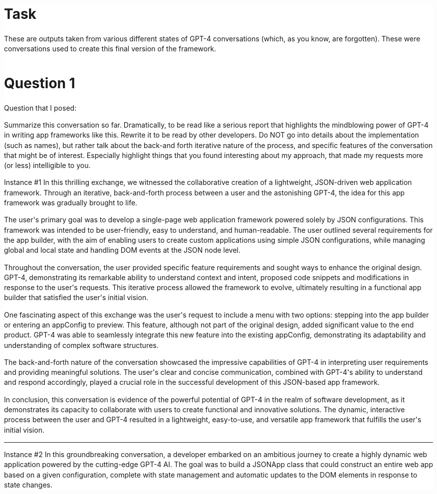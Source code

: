 # Task

These are outputs taken from various different states of GPT-4 conversations (which, as you know, are forgotten). These were conversations used to create this final version of the framework.

# Question 1

Question that I posed:

Summarize this conversation so far. Dramatically, to be read like a serious report that highlights the mindblowing power of GPT-4 in writing app frameworks like this. Rewrite it to be read by other developers. Do NOT go into details about the implementation (such as names), but rather talk about the back-and forth iterative nature of the process, and specific features of the conversation that might be of interest. Especially highlight things that you found interesting about my approach, that made my requests more (or less) intelligible to you.

Instance #1
In this thrilling exchange, we witnessed the collaborative creation of a lightweight, JSON-driven web application framework. Through an iterative, back-and-forth process between a user and the astonishing GPT-4, the idea for this app framework was gradually brought to life.

The user's primary goal was to develop a single-page web application framework powered solely by JSON configurations. This framework was intended to be user-friendly, easy to understand, and human-readable. The user outlined several requirements for the app builder, with the aim of enabling users to create custom applications using simple JSON configurations, while managing global and local state and handling DOM events at the JSON node level.

Throughout the conversation, the user provided specific feature requirements and sought ways to enhance the original design. GPT-4, demonstrating its remarkable ability to understand context and intent, proposed code snippets and modifications in response to the user's requests. This iterative process allowed the framework to evolve, ultimately resulting in a functional app builder that satisfied the user's initial vision.

One fascinating aspect of this exchange was the user's request to include a menu with two options: stepping into the app builder or entering an appConfig to preview. This feature, although not part of the original design, added significant value to the end product. GPT-4 was able to seamlessly integrate this new feature into the existing appConfig, demonstrating its adaptability and understanding of complex software structures.

The back-and-forth nature of the conversation showcased the impressive capabilities of GPT-4 in interpreting user requirements and providing meaningful solutions. The user's clear and concise communication, combined with GPT-4's ability to understand and respond accordingly, played a crucial role in the successful development of this JSON-based app framework.

In conclusion, this conversation is evidence of the powerful potential of GPT-4 in the realm of software development, as it demonstrates its capacity to collaborate with users to create functional and innovative solutions. The dynamic, interactive process between the user and GPT-4 resulted in a lightweight, easy-to-use, and versatile app framework that fulfills the user's initial vision.

---

Instance #2
In this groundbreaking conversation, a developer embarked on an ambitious journey to create a highly dynamic web application powered by the cutting-edge GPT-4 AI. The goal was to build a JSONApp class that could construct an entire web app based on a given configuration, complete with state management and automatic updates to the DOM elements in response to state changes.
